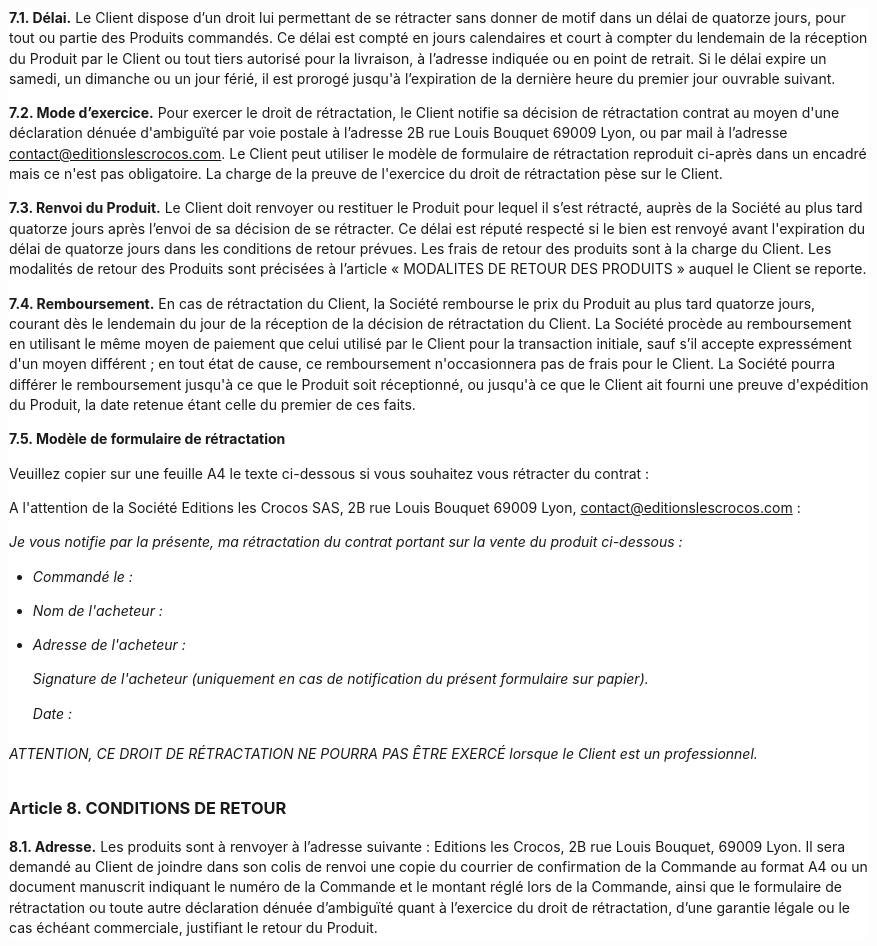 **7.1. Délai.** Le Client dispose d’un droit lui permettant de se rétracter sans donner de motif dans un délai de quatorze jours, pour tout ou partie des Produits commandés. Ce délai est compté en jours calendaires et court à compter du lendemain de la réception du Produit par le Client ou tout tiers autorisé pour la livraison, à l’adresse indiquée ou en point de retrait. Si le délai expire un samedi, un dimanche ou un jour férié, il est prorogé jusqu'à l’expiration de la dernière heure du premier jour ouvrable suivant.

**7.2. Mode d’exercice.** Pour exercer le droit de rétractation, le Client notifie sa décision de rétractation contrat au moyen d'une déclaration dénuée d'ambiguïté par voie postale à l’adresse 2B rue Louis Bouquet 69009 Lyon, ou par mail à l’adresse contact@editionslescrocos.com. Le Client peut utiliser le modèle de formulaire de rétractation reproduit ci-après dans un encadré mais ce n'est pas obligatoire. La charge de la preuve de l'exercice du droit de rétractation pèse sur le Client.

**7.3. Renvoi du Produit.** Le Client doit renvoyer ou restituer le Produit pour lequel il s’est rétracté, auprès de la Société au plus tard quatorze jours après l’envoi de sa décision de se rétracter. Ce délai est réputé respecté si le bien est renvoyé avant l'expiration du délai de quatorze jours dans les conditions de retour prévues. Les frais de retour des produits sont à la charge du Client. Les modalités de retour des Produits sont précisées à l’article « MODALITES DE RETOUR DES PRODUITS » auquel le Client se reporte.

**7.4. Remboursement.** En cas de rétractation du Client, la Société rembourse le prix du Produit au plus tard quatorze jours, courant dès le lendemain du jour de la réception de la décision de rétractation du Client. La Société procède au remboursement en utilisant le même moyen de paiement que celui utilisé par le Client pour la transaction initiale, sauf s’il accepte expressément d'un moyen différent ; en tout état de cause, ce remboursement n'occasionnera pas de frais pour le Client. La Société pourra différer le remboursement jusqu'à ce que le Produit soit réceptionné, ou jusqu'à ce que le Client ait fourni une preuve d'expédition du Produit, la date retenue étant celle du premier de ces faits.

**7.5. Modèle de formulaire de rétractation**

Veuillez copier sur une feuille A4 le texte ci-dessous si vous souhaitez vous rétracter du contrat :

A l'attention de la Société Editions les Crocos SAS, 2B rue Louis Bouquet 69009 Lyon, [contact@editionslescrocos.com](mailto:contact@editionslescrocos.com) :

_Je vous notifie par la présente, ma rétractation du contrat portant sur la vente du produit ci-dessous :_

* _Commandé le :_
* _Nom de l'acheteur :_
* _Adresse de l'acheteur :_

  _Signature de l'acheteur (uniquement en cas de notification du présent formulaire sur papier)._

  _Date :_

###### ATTENTION, CE DROIT DE RÉTRACTATION NE POURRA PAS ÊTRE EXERCÉ lorsque le Client est un professionnel.

### Article 8. CONDITIONS DE RETOUR

**8.1. Adresse.** Les produits sont à renvoyer à l’adresse suivante : Editions les Crocos, 2B rue Louis Bouquet, 69009 Lyon. Il sera demandé au Client de joindre dans son colis de renvoi une copie du courrier de confirmation de la Commande au format A4 ou un document manuscrit indiquant le numéro de la Commande et le montant réglé lors de la Commande, ainsi que le formulaire de rétractation ou toute autre déclaration dénuée d’ambiguïté quant à l’exercice du droit de rétractation, d’une garantie légale ou le cas échéant commerciale, justifiant le retour du Produit.
